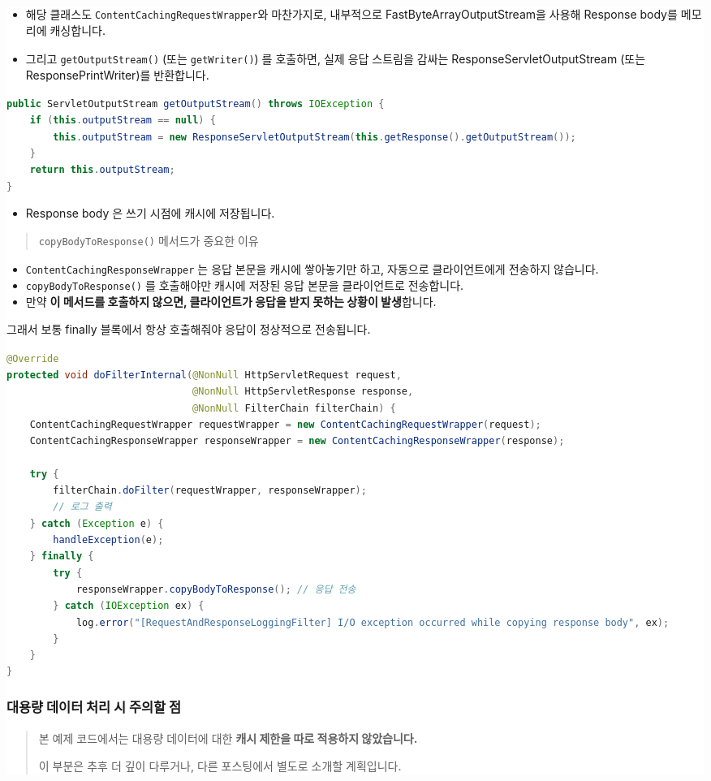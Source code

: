 * 해당 클래스도 `ContentCachingRequestWrapper`와 마찬가지로, 내부적으로 FastByteArrayOutputStream을 사용해 Response body를 메모리에 캐싱합니다.

* 그리고 `getOutputStream()` (또는 `getWriter()`) 를 호출하면, 실제 응답 스트림을 감싸는 ResponseServletOutputStream (또는 ResponsePrintWriter)를 반환합니다.

```java
public ServletOutputStream getOutputStream() throws IOException {
    if (this.outputStream == null) {
        this.outputStream = new ResponseServletOutputStream(this.getResponse().getOutputStream());
    }
    return this.outputStream;
}
```

* Response body 은 쓰기 시점에 캐시에 저장됩니다.


> `copyBodyToResponse()` 메서드가 중요한 이유

* `ContentCachingResponseWrapper` 는 응답 본문을 캐시에 쌓아놓기만 하고, 자동으로 클라이언트에게 전송하지 않습니다.
* `copyBodyToResponse()` 를 호출해야만 캐시에 저장된 응답 본문을 클라이언트로 전송합니다.
* 만약 **이 메서드를 호출하지 않으면, 클라이언트가 응답을 받지 못하는 상황이 발생**합니다.

그래서 보통 finally 블록에서 항상 호출해줘야 응답이 정상적으로 전송됩니다.

```java
@Override
protected void doFilterInternal(@NonNull HttpServletRequest request,
                                @NonNull HttpServletResponse response,
                                @NonNull FilterChain filterChain) {
    ContentCachingRequestWrapper requestWrapper = new ContentCachingRequestWrapper(request);
    ContentCachingResponseWrapper responseWrapper = new ContentCachingResponseWrapper(response);

    try {
        filterChain.doFilter(requestWrapper, responseWrapper);
        // 로그 출력
    } catch (Exception e) {
        handleException(e);
    } finally {
        try {
            responseWrapper.copyBodyToResponse(); // 응답 전송
        } catch (IOException ex) {
            log.error("[RequestAndResponseLoggingFilter] I/O exception occurred while copying response body", ex);
        }
    }
}
```


### 대용량 데이터 처리 시 주의할 점

> 본 예제 코드에서는 대용량 데이터에 대한 **캐시 제한을 따로 적용하지 않았습니다.**
> 
> 이 부분은 추후 더 깊이 다루거나, 다른 포스팅에서 별도로 소개할 계획입니다.
